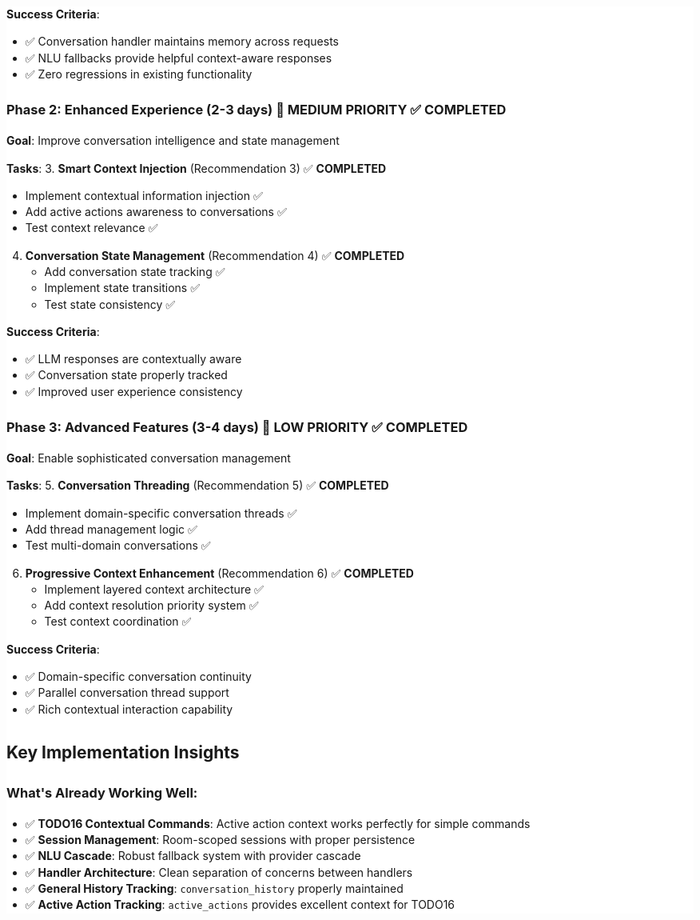 **Success Criteria**:
- ✅ Conversation handler maintains memory across requests
- ✅ NLU fallbacks provide helpful context-aware responses
- ✅ Zero regressions in existing functionality

### **Phase 2: Enhanced Experience** (2-3 days) 🔄 **MEDIUM PRIORITY** ✅ **COMPLETED**

**Goal**: Improve conversation intelligence and state management

**Tasks**:
3. **Smart Context Injection** (Recommendation 3) ✅ **COMPLETED**
   - Implement contextual information injection ✅
   - Add active actions awareness to conversations ✅
   - Test context relevance ✅

4. **Conversation State Management** (Recommendation 4) ✅ **COMPLETED**
   - Add conversation state tracking ✅
   - Implement state transitions ✅
   - Test state consistency ✅

**Success Criteria**:
- ✅ LLM responses are contextually aware
- ✅ Conversation state properly tracked
- ✅ Improved user experience consistency

### **Phase 3: Advanced Features** (3-4 days) 🚀 **LOW PRIORITY** ✅ **COMPLETED**

**Goal**: Enable sophisticated conversation management

**Tasks**:
5. **Conversation Threading** (Recommendation 5) ✅ **COMPLETED**
   - Implement domain-specific conversation threads ✅
   - Add thread management logic ✅
   - Test multi-domain conversations ✅

6. **Progressive Context Enhancement** (Recommendation 6) ✅ **COMPLETED**
   - Implement layered context architecture ✅
   - Add context resolution priority system ✅
   - Test context coordination ✅

**Success Criteria**:
- ✅ Domain-specific conversation continuity
- ✅ Parallel conversation thread support
- ✅ Rich contextual interaction capability

## Key Implementation Insights

### **What's Already Working Well:**
- ✅ **TODO16 Contextual Commands**: Active action context works perfectly for simple commands
- ✅ **Session Management**: Room-scoped sessions with proper persistence  
- ✅ **NLU Cascade**: Robust fallback system with provider cascade
- ✅ **Handler Architecture**: Clean separation of concerns between handlers
- ✅ **General History Tracking**: `conversation_history` properly maintained
- ✅ **Active Action Tracking**: `active_actions` provides excellent context for TODO16
